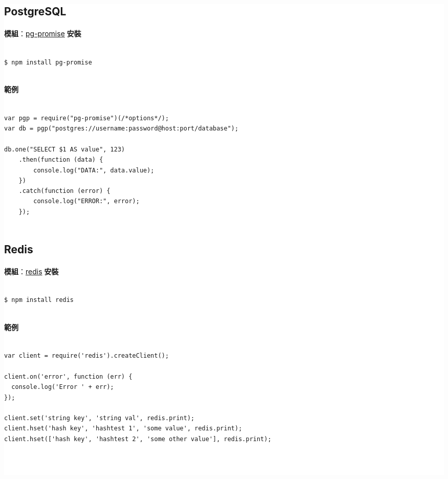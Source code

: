 <a name="postgres"></a>

## PostgreSQL

**模組**：[pg-promise](https://github.com/vitaly-t/pg-promise)
**安裝**

<pre>
<code class="language-sh" translate="no">
$ npm install pg-promise
</code>
</pre>

**範例**

<pre>
<code class="language-javascript" translate="no">
var pgp = require("pg-promise")(/*options*/);
var db = pgp("postgres://username:password@host:port/database");

db.one("SELECT $1 AS value", 123)
    .then(function (data) {
        console.log("DATA:", data.value);
    })
    .catch(function (error) {
        console.log("ERROR:", error);
    });
</code>
</pre>

<a name="redis"></a>

## Redis

**模組**：[redis](https://github.com/mranney/node_redis)
**安裝**

<pre>
<code class="language-sh" translate="no">
$ npm install redis
</code>
</pre>

**範例**

<pre>
<code class="language-javascript" translate="no">
var client = require('redis').createClient();

client.on('error', function (err) {
  console.log('Error ' + err);
});

client.set('string key', 'string val', redis.print);
client.hset('hash key', 'hashtest 1', 'some value', redis.print);
client.hset(['hash key', 'hashtest 2', 'some other value'], redis.print);
